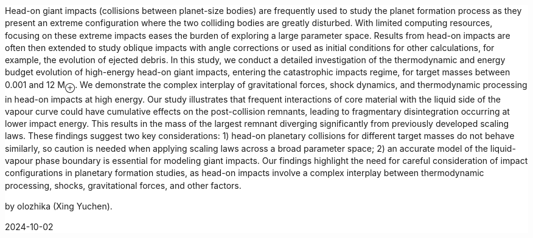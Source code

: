  Head-on giant impacts (collisions between planet-size bodies) are frequently used to study the planet formation process as they present an extreme configuration where the two colliding bodies are greatly disturbed. With limited computing resources, focusing on these extreme impacts eases the burden of exploring a large parameter space. Results from head-on impacts are often then extended to study oblique impacts with angle corrections or used as initial conditions for other calculations, for example, the evolution of ejected debris. In this study, we conduct a detailed investigation of the thermodynamic and energy budget evolution of high-energy head-on giant impacts, entering the catastrophic impacts regime, for target masses between 0.001 and 12 M$_{\oplus}$. We demonstrate the complex interplay of gravitational forces, shock dynamics, and thermodynamic processing in head-on impacts at high energy. Our study illustrates that frequent interactions of core material with the liquid side of the vapour curve could have cumulative effects on the post-collision remnants, leading to fragmentary disintegration occurring at lower impact energy. This results in the mass of the largest remnant diverging significantly from previously developed scaling laws. These findings suggest two key considerations: 1) head-on planetary collisions for different target masses do not behave similarly, so caution is needed when applying scaling laws across a broad parameter space; 2) an accurate model of the liquid-vapour phase boundary is essential for modeling giant impacts. Our findings highlight the need for careful consideration of impact configurations in planetary formation studies, as head-on impacts involve a complex interplay between thermodynamic processing, shocks, gravitational forces, and other factors.


by olozhika (Xing Yuchen). 


2024-10-02
